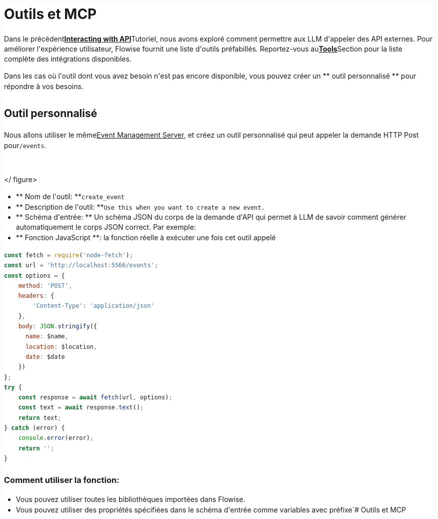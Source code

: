 # Outils et MCP

Dans le précédent[**Interacting with API**](interacting-with-api.md)Tutoriel, nous avons exploré comment permettre aux LLM d'appeler des API externes. Pour améliorer l'expérience utilisateur, Flowise fournit une liste d'outils préfabillés. Reportez-vous au[**Tools**](../integrations/langchain/tools/)Section pour la liste complète des intégrations disponibles.

Dans les cas où l'outil dont vous avez besoin n'est pas encore disponible, vous pouvez créer un ** outil personnalisé ** pour répondre à vos besoins.

## Outil personnalisé

Nous allons utiliser le même[Event Management Server](interacting-with-api.md#prerequisite), et créez un outil personnalisé qui peut appeler la demande HTTP Post pour`/events`.

<gigne> <img src = "../. GitBook / Assets / Image (5) (1) (1) (1) (1) (1) .png" alt = "" width = "563"> <figCaption> </gigcaption> </ figure>

* ** Nom de l'outil: **`create_event`
* ** Description de l'outil: **`Use this when you want to create a new event.`
* ** Schéma d'entrée: ** Un schéma JSON du corps de la demande d'API qui permet à LLM de savoir comment générer automatiquement le corps JSON correct. Par exemple:
* ** Fonction JavaScript **: la fonction réelle à exécuter une fois cet outil appelé

```javascript
const fetch = require('node-fetch');
const url = 'http://localhost:5566/events';
const options = {
    method: 'POST',
    headers: {
        'Content-Type': 'application/json'
    },
    body: JSON.stringify({
      name: $name,
      location: $location,
      date: $date
    })
};
try {
    const response = await fetch(url, options);
    const text = await response.text();
    return text;
} catch (error) {
    console.error(error);
    return '';
}
```

### Comment utiliser la fonction:

* Vous pouvez utiliser toutes les bibliothèques importées dans Flowise.
* Vous pouvez utiliser des propriétés spécifiées dans le schéma d'entrée comme variables avec préfixe`# Outils et MCP
